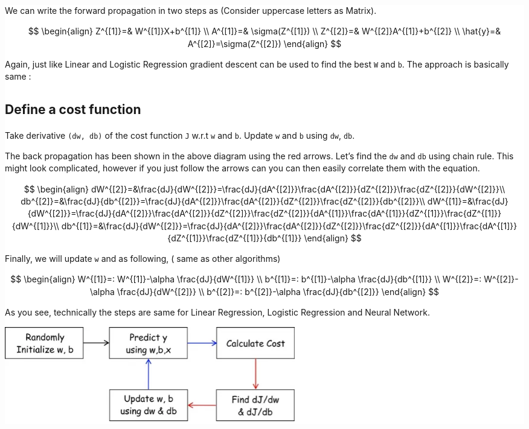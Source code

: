 We can write the forward propagation in two steps as (Consider uppercase letters as Matrix).

$$
\begin{align}
Z^{[1]}=& W^{[1]}X+b^{[1]} \\
A^{[1]}=& \sigma(Z^{[1]}) \\
Z^{[2]}=& W^{[2]}A^{[1]}+b^{[2]} \\
\hat{y}=& A^{[2]}=\sigma(Z^{[2]})
\end{align}
$$

Again, just like Linear and Logistic Regression gradient descent can be used to find the best `W` and `b`. The approach is basically same :

## Define a cost function
Take derivative `(dw, db)` of the cost function `J` w.r.t `w` and `b`. 
Update `w` and `b` using `dw`, `db`.

The back propagation has been shown in the above diagram using the red arrows. Let’s find the `dw` and `db` using chain rule. This might look complicated, however if you just follow the arrows can you can then easily correlate them with the equation.

$$
\begin{align}
dW^{[2]}=&\frac{dJ}{dW^{[2]}}=\frac{dJ}{dA^{[2]}}\frac{dA^{[2]}}{dZ^{[2]}}\frac{dZ^{[2]}}{dW^{[2]}}\\
db^{[2]}=&\frac{dJ}{db^{[2]}}=\frac{dJ}{dA^{[2]}}\frac{dA^{[2]}}{dZ^{[2]}}\frac{dZ^{[2]}}{db^{[2]}}\\
dW^{[1]}=&\frac{dJ}{dW^{[2]}}=\frac{dJ}{dA^{[2]}}\frac{dA^{[2]}}{dZ^{[2]}}\frac{dZ^{[2]}}{dA^{[1]}}\frac{dA^{[1]}}{dZ^{[1]}}\frac{dZ^{[1]}}{dW^{[1]}}\\
db^{[1]}=&\frac{dJ}{dW^{[2]}}=\frac{dJ}{dA^{[2]}}\frac{dA^{[2]}}{dZ^{[2]}}\frac{dZ^{[2]}}{dA^{[1]}}\frac{dA^{[1]}}{dZ^{[1]}}\frac{dZ^{[1]}}{db^{[1]}}
\end{align}
$$

Finally, we will update `w` and as following, ( same as other algorithms)

$$
\begin{align}
W^{[1]}=: W^{[1]}-\alpha \frac{dJ}{dW^{[1]}} \\
b^{[1]}=: b^{[1]}-\alpha \frac{dJ}{db^{[1]}} \\
W^{[2]}=: W^{[2]}-\alpha \frac{dJ}{dW^{[2]}} \\
b^{[2]}=: b^{[2]}-\alpha \frac{dJ}{db^{[2]}} 
\end{align}
$$

As you see, technically the steps are same for Linear Regression, Logistic Regression and Neural Network.

<img src="../assets/img/Understand-and-Implement-the-Backpropagation-Algorithm-From-Scratch-In-Python-adeveloperdiary.com-1.webp" alt="Understand-and-Implement-the-Backpropagation-Algorithm-From-Scratch-In-Python" style="zoom:80%;" />
